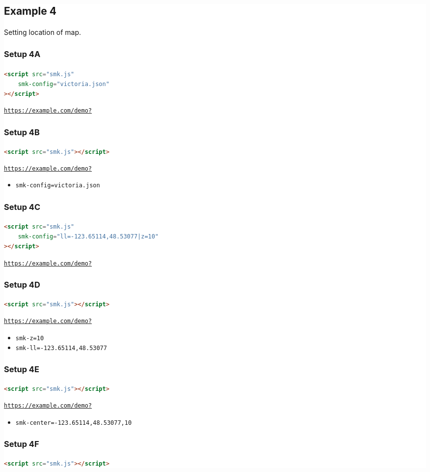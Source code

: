 

## Example 4

Setting location of map.

### Setup 4A
```html
<script src="smk.js"
    smk-config="victoria.json"
></script>
```
[`https://example.com/demo?`](https://example.com/demo)


### Setup 4B
```html
<script src="smk.js"></script>
```

[`https://example.com/demo?`](https://example.com/demo?smk-config=victoria.json)
- `smk-config=victoria.json`


### Setup 4C
```html
<script src="smk.js"
    smk-config="ll=-123.65114,48.53077|z=10"
></script>
```

[`https://example.com/demo?`](https://example.com/demo)



### Setup 4D
```html
<script src="smk.js"></script>
```

[`https://example.com/demo?`](https://example.com/demo?smk-z=10&smk-ll=-123.65114,48.53077)
- `smk-z=10`
- `smk-ll=-123.65114,48.53077`


### Setup 4E
```html
<script src="smk.js"></script>
```

[`https://example.com/demo?`](https://example.com/demo?smk-center=-123.65114,48.53077,10)
- `smk-center=-123.65114,48.53077,10`


### Setup 4F
```html
<script src="smk.js"></script>
```
